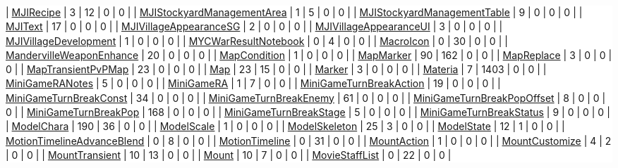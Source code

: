 | [MJIRecipe](MJIRecipe) |       3 |      12 |       0 |        0 |
| [MJIStockyardManagementArea](MJIStockyardManagementArea) |       1 |       5 |       0 |        0 |
| [MJIStockyardManagementTable](MJIStockyardManagementTable) |       9 |       0 |       0 |        0 |
| [MJIText](MJIText) |      17 |       0 |       0 |        0 |
| [MJIVillageAppearanceSG](MJIVillageAppearanceSG) |       2 |       0 |       0 |        0 |
| [MJIVillageAppearanceUI](MJIVillageAppearanceUI) |       3 |       0 |       0 |        0 |
| [MJIVillageDevelopment](MJIVillageDevelopment) |       1 |       0 |       0 |        0 |
| [MYCWarResultNotebook](MYCWarResultNotebook) |       0 |       4 |       0 |        0 |
| [MacroIcon](MacroIcon) |       0 |      30 |       0 |        0 |
| [MandervilleWeaponEnhance](MandervilleWeaponEnhance) |      20 |       0 |       0 |        0 |
| [MapCondition](MapCondition) |       1 |       0 |       0 |        0 |
| [MapMarker](MapMarker) |      90 |     162 |       0 |        0 |
| [MapReplace](MapReplace) |       3 |       0 |       0 |        0 |
| [MapTransientPvPMap](MapTransientPvPMap) |      23 |       0 |       0 |        0 |
| [Map](Map) |      23 |      15 |       0 |        0 |
| [Marker](Marker) |       3 |       0 |       0 |        0 |
| [Materia](Materia) |       7 |    1403 |       0 |        0 |
| [MiniGameRANotes](MiniGameRANotes) |       5 |       0 |       0 |        0 |
| [MiniGameRA](MiniGameRA) |       1 |       7 |       0 |        0 |
| [MiniGameTurnBreakAction](MiniGameTurnBreakAction) |      19 |       0 |       0 |        0 |
| [MiniGameTurnBreakConst](MiniGameTurnBreakConst) |      34 |       0 |       0 |        0 |
| [MiniGameTurnBreakEnemy](MiniGameTurnBreakEnemy) |      61 |       0 |       0 |        0 |
| [MiniGameTurnBreakPopOffset](MiniGameTurnBreakPopOffset) |       8 |       0 |       0 |        0 |
| [MiniGameTurnBreakPop](MiniGameTurnBreakPop) |     168 |       0 |       0 |        0 |
| [MiniGameTurnBreakStage](MiniGameTurnBreakStage) |       5 |       0 |       0 |        0 |
| [MiniGameTurnBreakStatus](MiniGameTurnBreakStatus) |       9 |       0 |       0 |        0 |
| [ModelChara](ModelChara) |     190 |      36 |       0 |        0 |
| [ModelScale](ModelScale) |       1 |       0 |       0 |        0 |
| [ModelSkeleton](ModelSkeleton) |      25 |       3 |       0 |        0 |
| [ModelState](ModelState) |      12 |       1 |       0 |        0 |
| [MotionTimelineAdvanceBlend](MotionTimelineAdvanceBlend) |       0 |       8 |       0 |        0 |
| [MotionTimeline](MotionTimeline) |       0 |      31 |       0 |        0 |
| [MountAction](MountAction) |       1 |       0 |       0 |        0 |
| [MountCustomize](MountCustomize) |       4 |       2 |       0 |        0 |
| [MountTransient](MountTransient) |      10 |      13 |       0 |        0 |
| [Mount](Mount) |      10 |       7 |       0 |        0 |
| [MovieStaffList](MovieStaffList) |       0 |      22 |       0 |        0 |